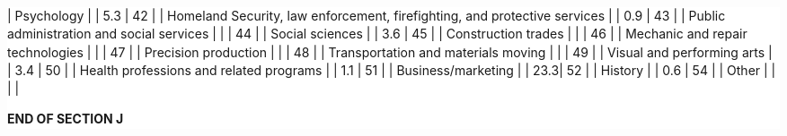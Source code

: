 | Psychology                                                                               |       | 5.3 | 42 |
| Homeland Security, law enforcement, firefighting, and protective services                |       | 0.9 | 43 |
| Public administration and social services                                                |       |     | 44 |
| Social sciences                                                                          |       | 3.6 | 45 |
| Construction trades                                                                      |       |     | 46 |
| Mechanic and repair technologies                                                         |       |     | 47 |
| Precision production                                                                     |       |     | 48 |
| Transportation and materials moving                                                      |       |     | 49 |
| Visual and performing arts                                                               |       | 3.4 | 50 |
| Health professions and related programs                                                  |       | 1.1 | 51 |
| Business/marketing                                                                       |       | 23.3| 52 |
| History                                                                                  |       | 0.6 | 54 |
| Other                                                                                    |       |     |    |

**END OF SECTION J**
